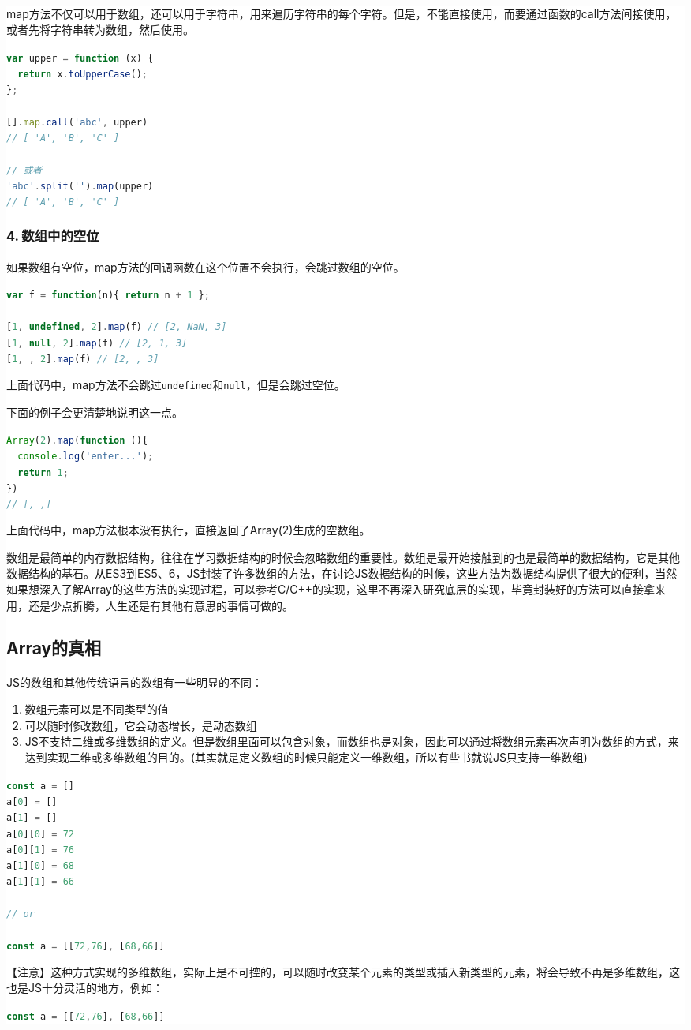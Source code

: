 map方法不仅可以用于数组，还可以用于字符串，用来遍历字符串的每个字符。但是，不能直接使用，而要通过函数的call方法间接使用，或者先将字符串转为数组，然后使用。

``` javascript
var upper = function (x) {
  return x.toUpperCase();
};

[].map.call('abc', upper)
// [ 'A', 'B', 'C' ]

// 或者
'abc'.split('').map(upper)
// [ 'A', 'B', 'C' ]
```
### 4. 数组中的空位

如果数组有空位，map方法的回调函数在这个位置不会执行，会跳过数组的空位。

``` javascript
var f = function(n){ return n + 1 };

[1, undefined, 2].map(f) // [2, NaN, 3]
[1, null, 2].map(f) // [2, 1, 3]
[1, , 2].map(f) // [2, , 3]
```

上面代码中，map方法不会跳过`undefined`和`null`，但是会跳过空位。

下面的例子会更清楚地说明这一点。

``` javascript
Array(2).map(function (){
  console.log('enter...');
  return 1;
})
// [, ,]
```

上面代码中，map方法根本没有执行，直接返回了Array(2)生成的空数组。

数组是最简单的内存数据结构，往往在学习数据结构的时候会忽略数组的重要性。数组是最开始接触到的也是最简单的数据结构，它是其他数据结构的基石。从ES3到ES5、6，JS封装了许多数组的方法，在讨论JS数据结构的时候，这些方法为数据结构提供了很大的便利，当然如果想深入了解Array的这些方法的实现过程，可以参考C/C++的实现，这里不再深入研究底层的实现，毕竟封装好的方法可以直接拿来用，还是少点折腾，人生还是有其他有意思的事情可做的。

## Array的真相

JS的数组和其他传统语言的数组有一些明显的不同：

1. 数组元素可以是不同类型的值
2. 可以随时修改数组，它会动态增长，是动态数组
3. JS不支持二维或多维数组的定义。但是数组里面可以包含对象，而数组也是对象，因此可以通过将数组元素再次声明为数组的方式，来达到实现二维或多维数组的目的。(其实就是定义数组的时候只能定义一维数组，所以有些书就说JS只支持一维数组)
```javascript
const a = []
a[0] = []
a[1] = []
a[0][0] = 72
a[0][1] = 76
a[1][0] = 68
a[1][1] = 66

// or

const a = [[72,76], [68,66]]
```
【注意】这种方式实现的多维数组，实际上是不可控的，可以随时改变某个元素的类型或插入新类型的元素，将会导致不再是多维数组，这也是JS十分灵活的地方，例如：
```javascript
const a = [[72,76], [68,66]]
```